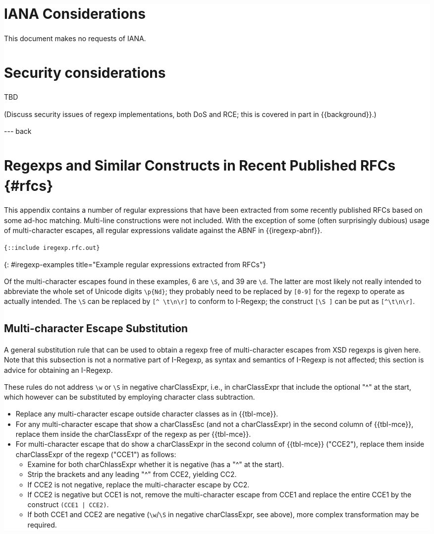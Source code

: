 
IANA Considerations
==================

This document makes no requests of IANA.


Security considerations
=======================

TBD

(Discuss security issues of regexp implementations, both DoS and RCE;
this is covered in part in {{background}}.)

--- back

Regexps and Similar Constructs in Recent Published RFCs {#rfcs}
========================================================

This appendix contains a number of regular expressions that have been
extracted from some recently published RFCs based on some ad-hoc matching.
Multi-line constructions were not included.
With the exception of some (often surprisingly dubious) usage of multi-character
escapes, all regular expressions validate against the ABNF in {{iregexp-abnf}}.

~~~
{::include iregexp.rfc.out}
~~~
{: #iregexp-examples title="Example regular expressions extracted from
RFCs"}

Of the multi-character escapes found in these examples, 6 are `\S`,
and 39 are `\d`.  The latter are most likely not really intended to
abbreviate the whole set of Unicode digits `\p{Nd}`; they probably
need to be replaced by `[0-9]` for the regexp to operate as actually
intended.
The `\S` can be replaced by `[^ \t\n\r]` to conform to I-Regexp; the
construct `[\S ]` can be put as `[^\t\n\r]`.

## Multi-character Escape Substitution

A general substitution rule that can be used to obtain a regexp
free of multi-character escapes from XSD regexps is given here.
Note that this subsection is not a normative part of I-Regexp, as
syntax and semantics of I-Regexp is not affected; this section is
advice for obtaining an I-Regexp.

These rules do not address `\w` or `\S` in negative charClassExpr,
i.e., in charClassExpr that include the optional "^" at the start,
which however can be substituted by employing character class
subtraction.

* Replace any multi-character escape outside character classes as
  in {{tbl-mce}}.
* For any multi-character escape that show a charClassEsc (and not a
  charClassExpr) in the second column of {{tbl-mce}}, replace them
  inside the charClassExpr of the regexp as per {{tbl-mce}}.
* For multi-character escape that do show a charClassExpr in the second column
  of {{tbl-mce}} ("CCE2"), replace them inside charClassExpr of the
  regexp ("CCE1") as follows:
  * Examine for both charChlassExpr whether it is negative (has a "^"
    at the start).
  * Strip the brackets and any leading "^" from CCE2, yielding CC2.
  * If CCE2 is not negative, replace the multi-character escape by CC2.
  * If CCE2 is negative but CCE1 is not, remove the multi-character escape from
    CCE1 and replace the entire CCE1 by the construct `(CCE1 | CCE2)`.
  * If both CCE1 and CCE2 are negative (`\w`/`\S` in negative
    charClassExpr, see above), more complex transformation may be required.
    <!-- which sometimes requires character class subtraction,